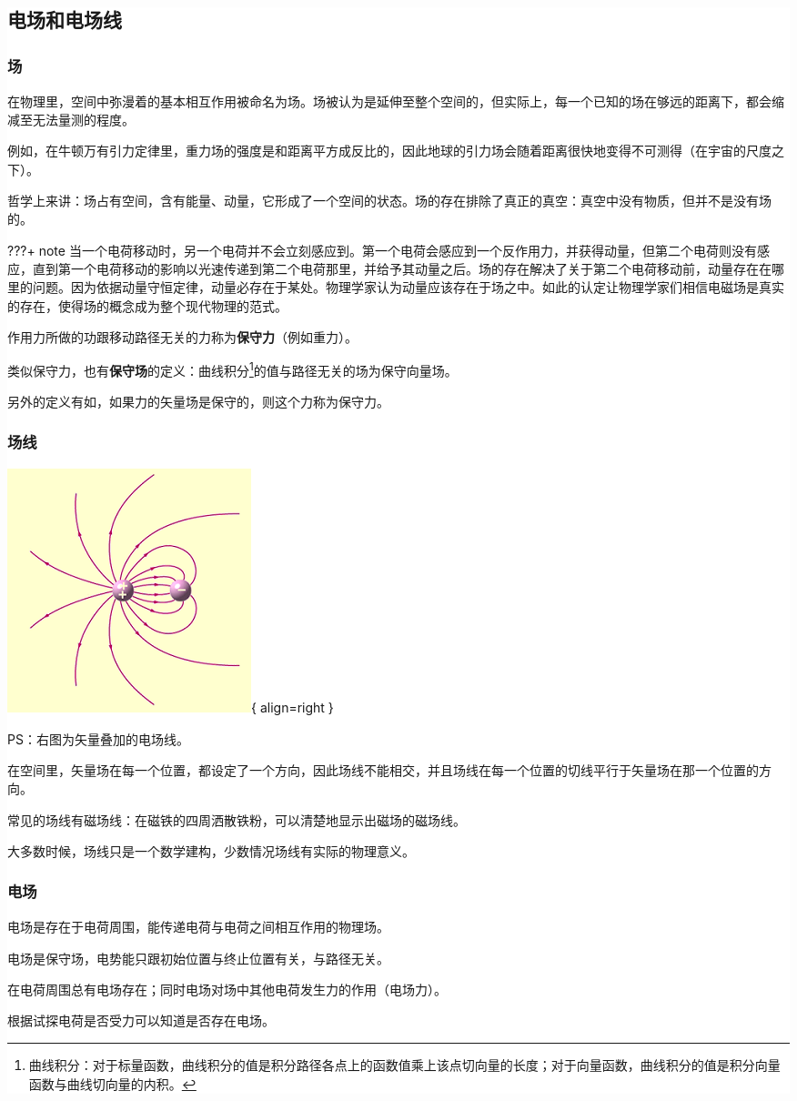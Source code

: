 ## 电场和电场线

### 场

在物理里，空间中弥漫着的基本相互作用被命名为场。场被认为是延伸至整个空间的，但实际上，每一个已知的场在够远的距离下，都会缩减至无法量测的程度。

例如，在牛顿万有引力定律里，重力场的强度是和距离平方成反比的，因此地球的引力场会随着距离很快地变得不可测得（在宇宙的尺度之下）。

哲学上来讲：场占有空间，含有能量、动量，它形成了一个空间的状态。场的存在排除了真正的真空：真空中没有物质，但并不是没有场的。

???+ note
    当一个电荷移动时，另一个电荷并不会立刻感应到。第一个电荷会感应到一个反作用力，并获得动量，但第二个电荷则没有感应，直到第一个电荷移动的影响以光速传递到第二个电荷那里，并给予其动量之后。场的存在解决了关于第二个电荷移动前，动量存在在哪里的问题。因为依据动量守恒定律，动量必存在于某处。物理学家认为动量应该存在于场之中。如此的认定让物理学家们相信电磁场是真实的存在，使得场的概念成为整个现代物理的范式。

作用力所做的功跟移动路径无关的力称为**保守力**（例如重力）。

类似保守力，也有**保守场**的定义：曲线积分[^notejf]的值与路径无关的场为保守向量场。

另外的定义有如，如果力的矢量场是保守的，则这个力称为保守力。

[^notejf]: 曲线积分：对于标量函数，曲线积分的值是积分路径各点上的函数值乘上该点切向量的长度；对于向量函数，曲线积分的值是积分向量函数与曲线切向量的内积。

### 场线

![矢量叠加的电场线](Campo_cargas_diferentes.png){ align=right }

PS：右图为矢量叠加的电场线。

在空间里，矢量场在每一个位置，都设定了一个方向，因此场线不能相交，并且场线在每一个位置的切线平行于矢量场在那一个位置的方向。

常见的场线有磁场线：在磁铁的四周洒散铁粉，可以清楚地显示出磁场的磁场线。

大多数时候，场线只是一个数学建构，少数情况场线有实际的物理意义。

### 电场

电场是存在于电荷周围，能传递电荷与电荷之间相互作用的物理场。

电场是保守场，电势能只跟初始位置与终止位置有关，与路径无关。

在电荷周围总有电场存在；同时电场对场中其他电荷发生力的作用（电场力）。

根据试探电荷是否受力可以知道是否存在电场。
